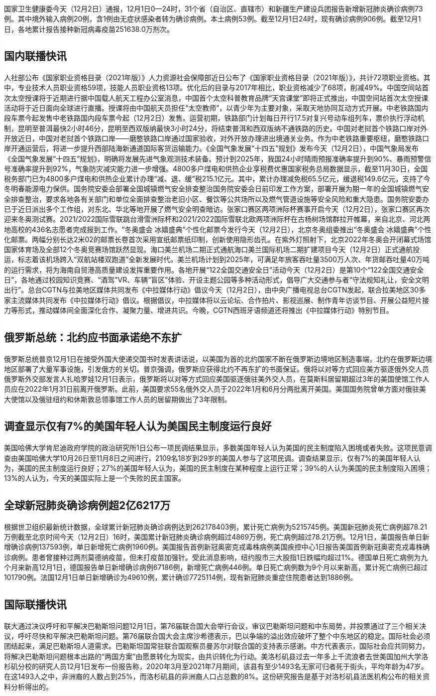 
国家卫生健康委今天（12月2日）通报，12月1日0—24时，31个省（自治区、直辖市）和新疆生产建设兵团报告新增新冠肺炎确诊病例73例。其中境外输入病例20例，含1例由无症状感染者转为确诊病例。本土病例53例。截至12月1日24时，现有确诊病例906例。截至12月1日，各地累计报告接种新冠病毒疫苗251638.0万剂次。


## 国内联播快讯


人社部公布《国家职业资格目录（2021年版）》人力资源社会保障部近日公布了《国家职业资格目录（2021年版）》，共计72项职业资格。其中，专业技术人员职业资格59项，技能人员职业资格13项。优化后的目录与2017年相比，职业资格减少了68项，削减49%。中国空间站首次太空授课将于近期进行据中国载人航天工程办公室消息，中国首个太空科普教育品牌“天宫课堂”即将正式推出，中国空间站首次太空授课活动将于近日面向全球进行直播。授课将由中国航天员担任“太空教师”，以青少年为主要对象，采取天地协同互动方式开展。中老铁路国内段车票今起发售中老铁路国内段车票今起（12月2日）发售。运营初期，铁路部门计划每日开行17.5对复兴号动车组列车，票价执行浮动机制，昆明至普洱最快2小时46分，昆明至西双版纳最快3小时24分，将结束普洱和西双版纳不通铁路的历史。中国对老挝首个铁路口岸对外开放近日，中国对老挝首个铁路口岸——磨憨铁路口岸通过国家验收，对外开放办理进出境通关业务。作为中老铁路重要枢纽，磨憨铁路口岸开通运营后，将进一步提升西部陆海新通道国际客货运输能力。《全国气象发展“十四五”规划》发布今天（12月2日），中国气象局发布《全国气象发展“十四五”规划》，明确将发展先进气象观测技术装备。预计到2025年，我国24小时晴雨预报准确率提升到90%、暴雨预警信号准确率提升到92%，气象防灾减灾能力进一步增强。4800多户煤电和供热企业享税费优惠国家税务总局数据显示，截至11月30日，全国税务部门已为4800多户煤电和供热企业累计办理“减、退、缓”税215.1亿元。其中，累计办理减免税65.5亿元，缓退税149.6亿元，支持了今冬明春能源电力保供。国务院安委会部署全国城镇燃气安全排查整治国务院安委会日前印发工作方案，部署开展为期一年的全国城镇燃气安全排查整治，要求各地各有关部门和单位全面排查整治老旧小区、餐饮等公共场所以及燃气管道设施等安全风险和重大隐患。国务院安委办已于近日派出多个工作组，对东北、华北等地开展了燃气安全明查暗访。张家口赛区两项洲际杯赛事开启今天（12月2日），张家口赛区再次迎来冬奥测试赛。2021/2022国际雪联跳台滑雪洲际杯和2021/2022国际雪联北欧两项洲际杯在古杨树场馆群拉开帷幕，来自北京、河北两地高校的436名志愿者完成报到工作。“冬奥盛会 冰嬉盛典”个性化邮票今发行今天（12月2日），北京冬奥组委推出“冬奥盛会 冰嬉盛典”个性化邮票。两幅分别长达2米02的邮票长卷首次采用宣纸邮票纸印制，创新使用隐形齿孔。在紫外灯照射下，北京2022年冬奥会开闭幕式场馆国家体育场及全部12个冬奥竞赛场馆跃然显现。海口美兰机场二期正式通航海口美兰国际机场二期扩建项目今天（12月2日）正式通航投运，标志着该机场跨入“双航站楼双跑道”全新发展时代。美兰机场计划到2025年，可满足年旅客吞吐量3500万人次、年货邮吞吐量40万吨的运行需求，将为海南自贸港高质量建设发挥重要作用。各地开展“122全国交通安全日”活动今天（12月2日）是第10个“122全国交通安全日”，各地通过校园知识竞赛、“酒驾”VR、车辆“盲区”体验、开设主题公园等多种活动形式，倡导广大交通参与者“守法规知礼让，安全文明出行”。总台CGTN与拉美地区媒体共同发布《中拉媒体行动》倡议今天（12月2日），由中央广播电视总台CGTN发起，联合拉美地区30多家主流媒体共同发布《中拉媒体行动》倡议。根据倡议，中拉媒体将以云论坛、合作拍片、影视巡展、制作青年访谈节目、开展公益短片接力等形式，推动媒体间全面深化合作、凝聚力量、增进共识。今晚，CGTN西班牙语频道还将推出《中拉媒体行动》特别节目。


## 俄罗斯总统：北约应书面承诺绝不东扩


俄罗斯总统普京12月1日在接受外国大使递交国书时发表讲话说，以美国为首的北约国家不断在俄罗斯边境地区制造事端，北约在俄罗斯边境地区部署了大量军事设施，引发俄方的关切。普京强调，俄罗斯应获得北约不再东扩的书面保证。俄将以对等方式回应美方驱逐俄外交人员俄罗斯外交部发言人扎哈罗娃12月1日表示，俄罗斯将以对等方式回应美国驱逐俄驻美外交人员，在莫斯科居留期超过3年的美国使馆工作人员应在2022年1月31日前离开俄罗斯。此前，美国要求55名俄外交人员于2022年1月和6月分两批离开美国。美国国务院曾单方面对俄驻美大使馆以及俄驻纽约和休斯敦总领事馆工作人员的居留期做出了3年限制。


## 调查显示仅有7%的美国年轻人认为美国民主制度运行良好


美国哈佛大学肯尼迪政府学院的政治研究所1日公布一项民调结果显示，多数美国年轻人认为美国的民主制度陷入困境或者失败。这项民意调查由美国哈佛大学10月26日至11月8日之间进行，2109名18岁到29岁的美国人参与了这项民调。调查结果显示，仅有7%的美国年轻人认为，美国的民主制度运行良好；27%的美国年轻人认为，美国的民主制度在某种程度上运行正常；39%的人认为美国的民主制度陷入困境；13%的人认为，今天的美国实际上是一个失败的民主国家。


## 全球新冠肺炎确诊病例超2亿6217万


根据世卫组织最新统计数据，全球累计新冠肺炎确诊病例达到262178403例，累计死亡病例为5215745例。美国新冠肺炎死亡病例超78.21万例截至北京时间今天（12月2日）16时，美国累计新冠肺炎确诊病例超过4869万例，死亡病例超过78.21万例。12月1日，美国报告单日新增确诊病例137593例，单日新增死亡病例1960例。美国报告首例新冠奥密克戎毒株病例美国疾控中心1日报告美国首例新冠奥密克戎毒株确诊病例。患者曾接种过两剂莫德纳疫苗，但未打疫苗加强针。受此消息影响，纽约股市三大股指1日跌幅均超过1%。德国单日死亡病例为九个月来新高12月1日，德国报告单日新增确诊病例67186例，新增死亡病例446例。单日死亡病例数为9个月以来新高，累计死亡病例已超过101790例。法国12月1日单日新增确诊为49610例，累计确诊7725114例，现有新冠肺炎重症住院患者达到1886例。


## 国际联播快讯


联大通过决议呼吁和平解决巴勒斯坦问题12月1日，第76届联合国大会举行会议，审议巴勒斯坦问题和中东局势，并投票通过了三个相关决议，呼吁尽快和平解决巴勒斯坦问题。第76届联合国大会主席沙希德表示，巴以争端的溢出效应破坏了整个中东地区的稳定。国际社会必须团结起来，满足巴勒斯坦人道需求。巴勒斯坦国常驻联合国观察员曼苏尔对联合国的支持表示感谢。中方代表表示，国际社会应共同努力，将解决巴勒斯坦问题根本出路的“两国方案”由愿景转化为现实，由共识转化为行动。美洛杉矶县过去一年多上千流浪者去世美国加州大学洛杉矶分校的研究人员12月1日发布一份报告称，2020年3月至2021年7月期间，该县有至少1493名无家可归者死于街头，平均年龄为47岁。在这1493人之中，非洲裔的人数占到25%，而洛杉矶县的非洲裔人口占总数的8%。这份研究报告是基于对洛杉矶县法医机构公布的相关资料分析得出的。
